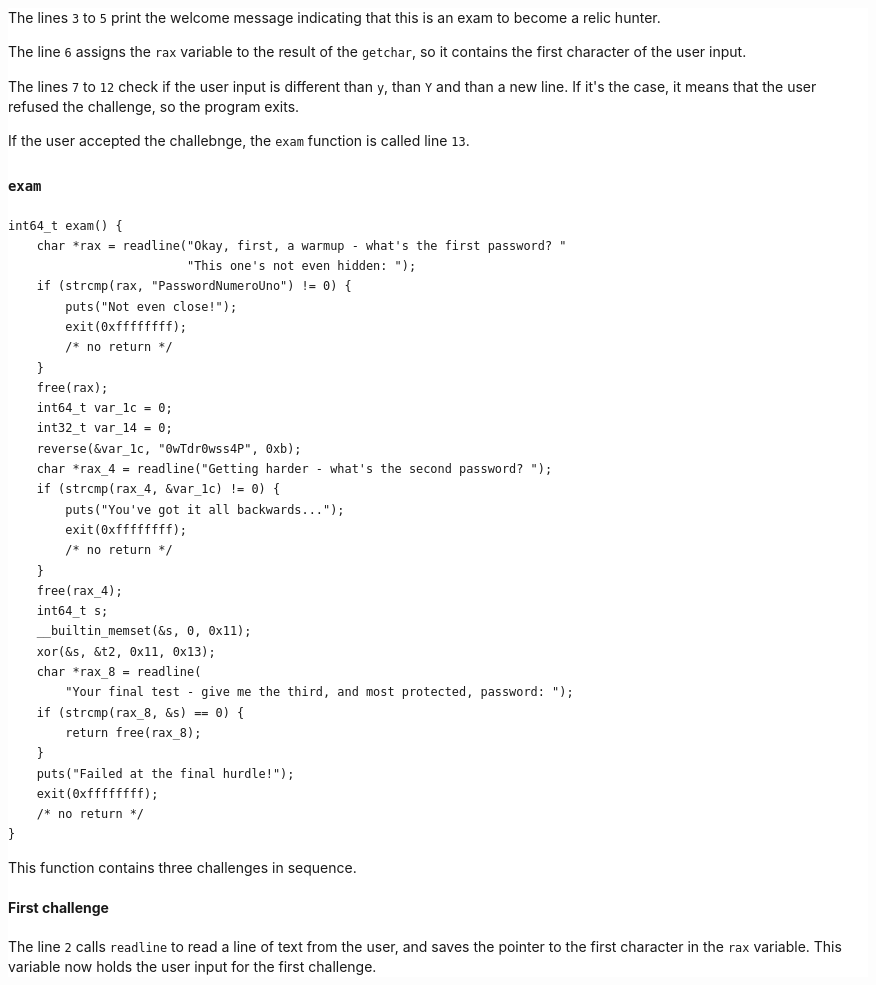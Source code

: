 The lines `3` to `5` print the welcome message indicating that this is an exam
to become a relic hunter.

The line `6` assigns the `rax` variable to the result of the `getchar`, so it
contains the first character of the user input.

The lines `7` to `12` check if the user input is different than `y`, than `Y`
and than a new line. If it's the case, it means that the user refused the
challenge, so the program exits.

If the user accepted the challebnge, the `exam` function is called line `13`.

### `exam`

```c,linenos
int64_t exam() {
    char *rax = readline("Okay, first, a warmup - what's the first password? "
                         "This one's not even hidden: ");
    if (strcmp(rax, "PasswordNumeroUno") != 0) {
        puts("Not even close!");
        exit(0xffffffff);
        /* no return */
    }
    free(rax);
    int64_t var_1c = 0;
    int32_t var_14 = 0;
    reverse(&var_1c, "0wTdr0wss4P", 0xb);
    char *rax_4 = readline("Getting harder - what's the second password? ");
    if (strcmp(rax_4, &var_1c) != 0) {
        puts("You've got it all backwards...");
        exit(0xffffffff);
        /* no return */
    }
    free(rax_4);
    int64_t s;
    __builtin_memset(&s, 0, 0x11);
    xor(&s, &t2, 0x11, 0x13);
    char *rax_8 = readline(
        "Your final test - give me the third, and most protected, password: ");
    if (strcmp(rax_8, &s) == 0) {
        return free(rax_8);
    }
    puts("Failed at the final hurdle!");
    exit(0xffffffff);
    /* no return */
}
```

This function contains three challenges in sequence.

#### First challenge

The line `2` calls `readline` to read a line of text from the user, and saves
the pointer to the first character in the `rax` variable. This variable now
holds the user input for the first challenge.
